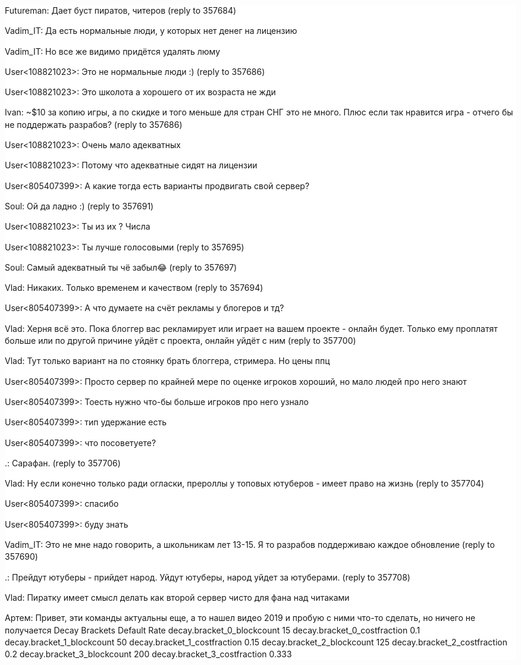 Futureman: Дает буст пиратов, читеров (reply to 357684)

Vadim_IT: Да есть нормальные люди, у которых нет денег на лицензию

Vadim_IT: Но все же видимо придётся удалять люму

User<108821023>: Это не нормальные люди :) (reply to 357686)

User<108821023>: Это школота а хорошего от их возраста не жди

Ivan: ~$10 за копию игры, а по скидке и того меньше для стран СНГ это не много. Плюс если так нравится игра - отчего бы не поддержать разрабов? (reply to 357686)

User<108821023>: Очень мало адекватных

User<108821023>: Потому что адекватные сидят на лицензии

User<805407399>: А какие тогда есть варианты продвигать свой сервер?

Soul: Ой да ладно :) (reply to 357691)

User<108821023>: Ты из их ? Числа

User<108821023>: Ты лучше голосовыми (reply to 357695)

Soul: Самый адекватный  ты чё забыл😂 (reply to 357697)

Vlad: Никаких. Только временем и качеством (reply to 357694)

User<805407399>: А что думаете на счёт рекламы у блогеров и тд?

Vlad: Херня всё это. Пока блоггер вас рекламирует или играет на вашем проекте - онлайн будет. Только ему проплатят больше или по другой причине уйдёт с проекта, онлайн уйдёт с ним (reply to 357700)

Vlad: Тут только вариант на по стоянку брать блоггера, стримера. Но цены ппц

User<805407399>: Просто сервер по крайней мере по оценке игроков хороший, но мало людей про него знают

User<805407399>: Тоесть нужно что-бы больше игроков про него узнало

User<805407399>: тип удержание есть

User<805407399>: что посоветуете?

.: Сарафан. (reply to 357706)

Vlad: Ну если конечно только ради огласки, прероллы у топовых ютуберов - имеет право на жизнь (reply to 357704)

User<805407399>: спасибо

User<805407399>: буду знать

Vadim_IT: Это не мне надо говорить, а школьникам лет 13-15. Я то разрабов поддерживаю каждое обновление (reply to 357690)

.: Прейдут ютуберы - прийдет народ. Уйдут ютуберы, народ уйдет за ютуберами. (reply to 357708)

Vlad: Пиратку имеет смысл делать как второй сервер чисто для фана над читаками

Артем: Привет, эти команды актуальны еще, а то нашел видео 2019 и пробую с ними что-то сделать, но ничего не получается  Decay Brackets                                  Default Rate decay.bracket_0_blockcount   15 decay.bracket_0_costfraction          0.1 decay.bracket_1_blockcount   50 decay.bracket_1_costfraction          0.15 decay.bracket_2_blockcount   125 decay.bracket_2_costfraction          0.2 decay.bracket_3_blockcount   200 decay.bracket_3_costfraction          0.333
